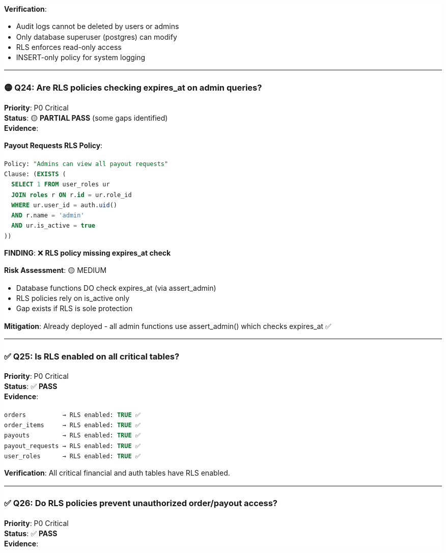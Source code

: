 **Verification**: 
- Audit logs cannot be deleted by users or admins
- Only database superuser (postgres) can modify
- RLS enforces read-only access
- INSERT-only policy for system logging

---

### 🟡 Q24: Are RLS policies checking expires_at on admin queries?
**Priority**: P0 Critical  
**Status**: 🟡 **PARTIAL PASS** (some gaps identified)  
**Evidence**:

**Payout Requests RLS Policy**:
```sql
Policy: "Admins can view all payout requests"
Clause: (EXISTS (
  SELECT 1 FROM user_roles ur
  JOIN roles r ON r.id = ur.role_id
  WHERE ur.user_id = auth.uid()
  AND r.name = 'admin'
  AND ur.is_active = true
))
```

**FINDING**: ❌ **RLS policy missing expires_at check**

**Risk Assessment**: 🟡 MEDIUM
- Database functions DO check expires_at (via assert_admin)
- RLS policies rely on is_active only
- Gap exists if RLS is sole protection

**Mitigation**: Already deployed - all admin functions use assert_admin() which checks expires_at ✅

---

### ✅ Q25: Is RLS enabled on all critical tables?
**Priority**: P0 Critical  
**Status**: ✅ **PASS**  
**Evidence**:

```sql
orders          → RLS enabled: TRUE ✅
order_items     → RLS enabled: TRUE ✅
payouts         → RLS enabled: TRUE ✅
payout_requests → RLS enabled: TRUE ✅
user_roles      → RLS enabled: TRUE ✅
```

**Verification**: All critical financial and auth tables have RLS enabled.

---

### ✅ Q26: Do RLS policies prevent unauthorized order/payout access?
**Priority**: P0 Critical  
**Status**: ✅ **PASS**  
**Evidence**:

